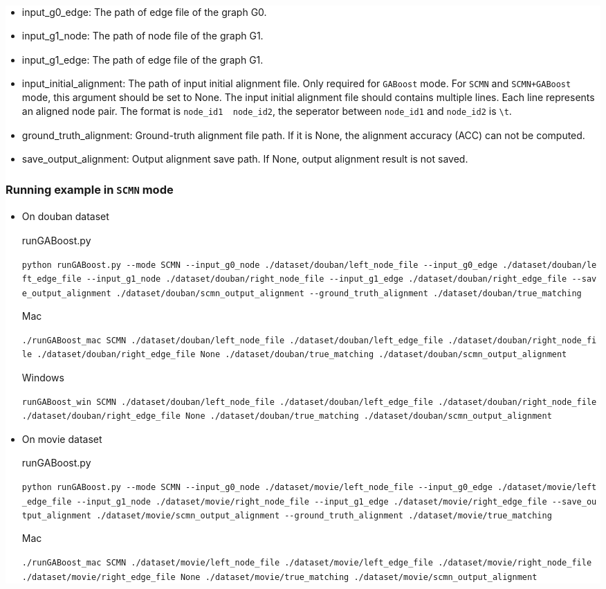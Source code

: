   - input_g0_edge: The path of edge file of the graph G0.
 
  - input_g1_node: The path of node file of the graph G1.
 
  - input_g1_edge: The path of edge file of the graph G1.

  - input_initial_alignment:  The path of input initial alignment file. Only required for `GABoost` mode. For `SCMN` and `SCMN+GABoost` mode, this argument should be set to None. The input initial alignment file should contains multiple lines. Each line represents an aligned node pair. The format is `node_id1  node_id2`, the seperator between `node_id1` and `node_id2` is `\t`.

  - ground_truth_alignment: Ground-truth alignment file path. If it is None, the alignment accuracy (ACC) can not be computed.

  - save_output_alignment: Output alignment save path. If None, output alignment result is not saved.

### Running example in `SCMN` mode

- On douban dataset

  runGABoost.py
  ~~~
  python runGABoost.py --mode SCMN --input_g0_node ./dataset/douban/left_node_file --input_g0_edge ./dataset/douban/left_edge_file --input_g1_node ./dataset/douban/right_node_file --input_g1_edge ./dataset/douban/right_edge_file --save_output_alignment ./dataset/douban/scmn_output_alignment --ground_truth_alignment ./dataset/douban/true_matching
  ~~~
  
  Mac
  ~~~
  ./runGABoost_mac SCMN ./dataset/douban/left_node_file ./dataset/douban/left_edge_file ./dataset/douban/right_node_file ./dataset/douban/right_edge_file None ./dataset/douban/true_matching ./dataset/douban/scmn_output_alignment
  ~~~

  Windows
  ~~~
  runGABoost_win SCMN ./dataset/douban/left_node_file ./dataset/douban/left_edge_file ./dataset/douban/right_node_file ./dataset/douban/right_edge_file None ./dataset/douban/true_matching ./dataset/douban/scmn_output_alignment
  ~~~
- On movie dataset

  runGABoost.py
  ~~~
  python runGABoost.py --mode SCMN --input_g0_node ./dataset/movie/left_node_file --input_g0_edge ./dataset/movie/left_edge_file --input_g1_node ./dataset/movie/right_node_file --input_g1_edge ./dataset/movie/right_edge_file --save_output_alignment ./dataset/movie/scmn_output_alignment --ground_truth_alignment ./dataset/movie/true_matching
  ~~~
  
  Mac
  ~~~
  ./runGABoost_mac SCMN ./dataset/movie/left_node_file ./dataset/movie/left_edge_file ./dataset/movie/right_node_file ./dataset/movie/right_edge_file None ./dataset/movie/true_matching ./dataset/movie/scmn_output_alignment
  ~~~
